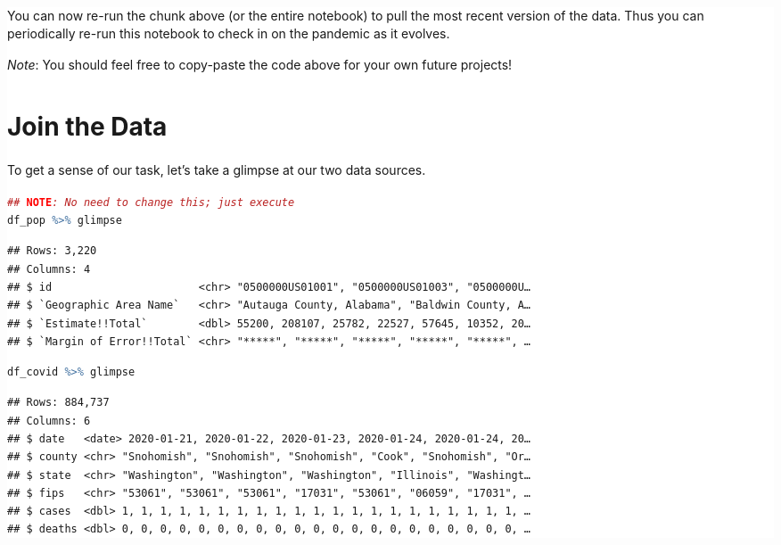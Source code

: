 You can now re-run the chunk above (or the entire notebook) to pull the
most recent version of the data. Thus you can periodically re-run this
notebook to check in on the pandemic as it evolves.

*Note*: You should feel free to copy-paste the code above for your own
future projects!

# Join the Data



To get a sense of our task, let’s take a glimpse at our two data
sources.

``` r
## NOTE: No need to change this; just execute
df_pop %>% glimpse
```

    ## Rows: 3,220
    ## Columns: 4
    ## $ id                       <chr> "0500000US01001", "0500000US01003", "0500000U…
    ## $ `Geographic Area Name`   <chr> "Autauga County, Alabama", "Baldwin County, A…
    ## $ `Estimate!!Total`        <dbl> 55200, 208107, 25782, 22527, 57645, 10352, 20…
    ## $ `Margin of Error!!Total` <chr> "*****", "*****", "*****", "*****", "*****", …

``` r
df_covid %>% glimpse
```

    ## Rows: 884,737
    ## Columns: 6
    ## $ date   <date> 2020-01-21, 2020-01-22, 2020-01-23, 2020-01-24, 2020-01-24, 20…
    ## $ county <chr> "Snohomish", "Snohomish", "Snohomish", "Cook", "Snohomish", "Or…
    ## $ state  <chr> "Washington", "Washington", "Washington", "Illinois", "Washingt…
    ## $ fips   <chr> "53061", "53061", "53061", "17031", "53061", "06059", "17031", …
    ## $ cases  <dbl> 1, 1, 1, 1, 1, 1, 1, 1, 1, 1, 1, 1, 1, 1, 1, 1, 1, 1, 1, 1, 1, …
    ## $ deaths <dbl> 0, 0, 0, 0, 0, 0, 0, 0, 0, 0, 0, 0, 0, 0, 0, 0, 0, 0, 0, 0, 0, …
